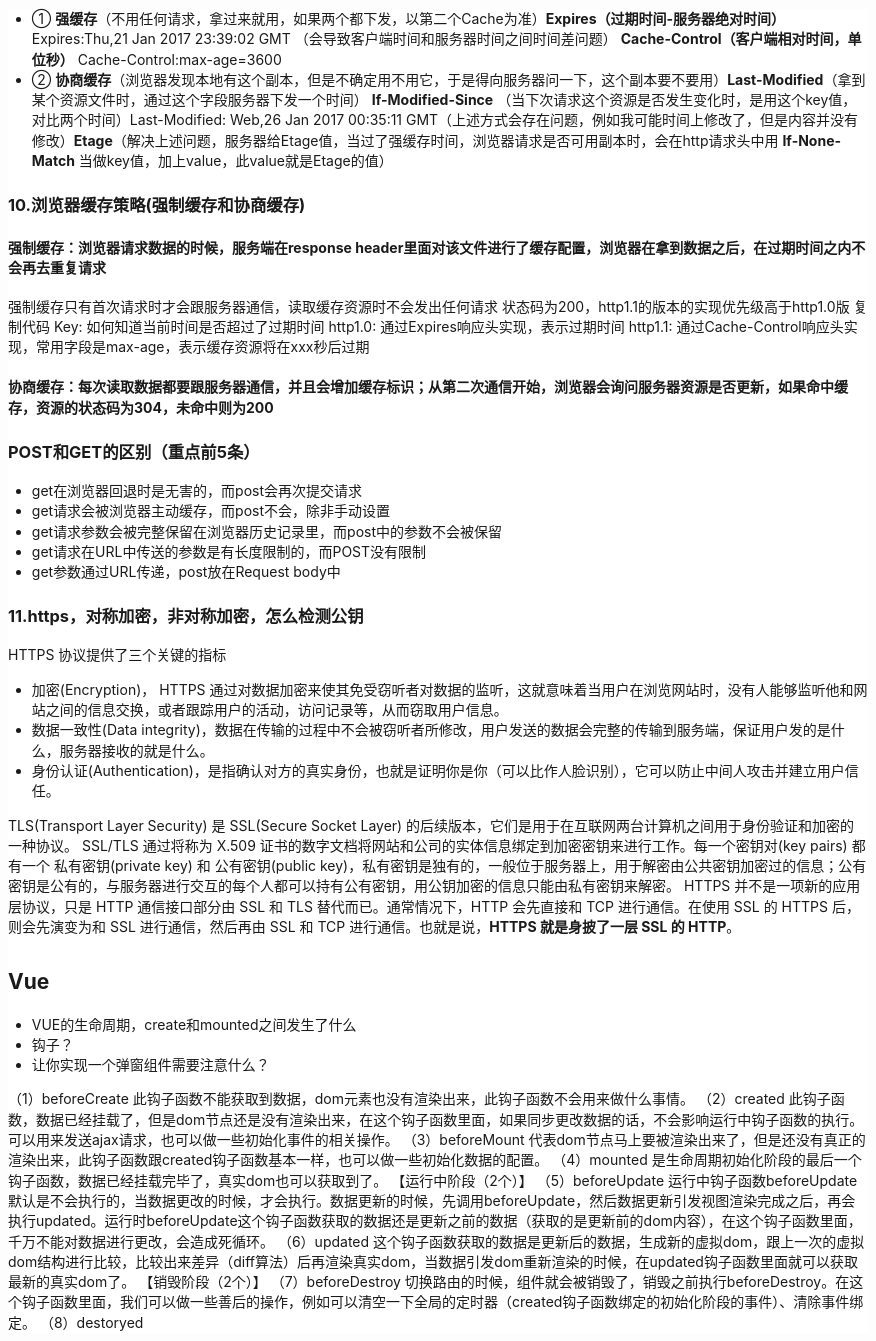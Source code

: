- ① **强缓存**（不用任何请求，拿过来就用，如果两个都下发，以第二个Cache为准）**Expires（过期时间-服务器绝对时间）** Expires:Thu,21 Jan 2017 23:39:02 GMT
（会导致客户端时间和服务器时间之间时间差问题）
**Cache-Control（客户端相对时间，单位秒）** Cache-Control:max-age=3600
- ② **协商缓存**（浏览器发现本地有这个副本，但是不确定用不用它，于是得向服务器问一下，这个副本要不要用）**Last-Modified**（拿到某个资源文件时，通过这个字段服务器下发一个时间） **If-Modified-Since** （当下次请求这个资源是否发生变化时，是用这个key值，对比两个时间）Last-Modified: Web,26 Jan 2017 00:35:11 GMT（上述方式会存在问题，例如我可能时间上修改了，但是内容并没有修改）**Etage**（解决上述问题，服务器给Etage值，当过了强缓存时间，浏览器请求是否可用副本时，会在http请求头中用 **If-None-Match** 当做key值，加上value，此value就是Etage的值）
### 10.浏览器缓存策略(强制缓存和协商缓存)
#### 强制缓存：浏览器请求数据的时候，服务端在response header里面对该文件进行了缓存配置，浏览器在拿到数据之后，在过期时间之内不会再去重复请求
强制缓存只有首次请求时才会跟服务器通信，读取缓存资源时不会发出任何请求 状态码为200，http1.1的版本的实现优先级高于http1.0版 复制代码
Key: 如何知道当前时间是否超过了过期时间 http1.0: 通过Expires响应头实现，表示过期时间 http1.1: 通过Cache-Control响应头实现，常用字段是max-age，表示缓存资源将在xxx秒后过期
#### 协商缓存：每次读取数据都要跟服务器通信，并且会增加缓存标识；从第二次通信开始，浏览器会询问服务器资源是否更新，如果命中缓存，资源的状态码为304，未命中则为200
### POST和GET的区别（重点前5条）

- get在浏览器回退时是无害的，而post会再次提交请求
- get请求会被浏览器主动缓存，而post不会，除非手动设置
- get请求参数会被完整保留在浏览器历史记录里，而post中的参数不会被保留
- get请求在URL中传送的参数是有长度限制的，而POST没有限制
- get参数通过URL传递，post放在Request body中
### 11.https，对称加密，非对称加密，怎么检测公钥
HTTPS 协议提供了三个关键的指标

- 加密(Encryption)， HTTPS 通过对数据加密来使其免受窃听者对数据的监听，这就意味着当用户在浏览网站时，没有人能够监听他和网站之间的信息交换，或者跟踪用户的活动，访问记录等，从而窃取用户信息。
- 数据一致性(Data integrity)，数据在传输的过程中不会被窃听者所修改，用户发送的数据会完整的传输到服务端，保证用户发的是什么，服务器接收的就是什么。
- 身份认证(Authentication)，是指确认对方的真实身份，也就是证明你是你（可以比作人脸识别），它可以防止中间人攻击并建立用户信任。

TLS(Transport Layer Security) 是 SSL(Secure Socket Layer) 的后续版本，它们是用于在互联网两台计算机之间用于身份验证和加密的一种协议。
SSL/TLS 通过将称为 X.509 证书的数字文档将网站和公司的实体信息绑定到加密密钥来进行工作。每一个密钥对(key pairs) 都有一个 私有密钥(private key) 和 公有密钥(public key)，私有密钥是独有的，一般位于服务器上，用于解密由公共密钥加密过的信息；公有密钥是公有的，与服务器进行交互的每个人都可以持有公有密钥，用公钥加密的信息只能由私有密钥来解密。
HTTPS 并不是一项新的应用层协议，只是 HTTP 通信接口部分由 SSL 和 TLS 替代而已。通常情况下，HTTP 会先直接和 TCP 进行通信。在使用 SSL 的 HTTPS 后，则会先演变为和 SSL 进行通信，然后再由 SSL 和 TCP 进行通信。也就是说，**HTTPS 就是身披了一层 SSL 的 HTTP**。
## Vue

- VUE的生命周期，create和mounted之间发生了什么
- 钩子？
- 让你实现一个弹窗组件需要注意什么？

（1）beforeCreate
此钩子函数不能获取到数据，dom元素也没有渲染出来，此钩子函数不会用来做什么事情。
（2）created
此钩子函数，数据已经挂载了，但是dom节点还是没有渲染出来，在这个钩子函数里面，如果同步更改数据的话，不会影响运行中钩子函数的执行。可以用来发送ajax请求，也可以做一些初始化事件的相关操作。
（3）beforeMount
代表dom节点马上要被渲染出来了，但是还没有真正的渲染出来，此钩子函数跟created钩子函数基本一样，也可以做一些初始化数据的配置。
（4）mounted
是生命周期初始化阶段的最后一个钩子函数，数据已经挂载完毕了，真实dom也可以获取到了。
【运行中阶段（2个）】
（5）beforeUpdate
运行中钩子函数beforeUpdate默认是不会执行的，当数据更改的时候，才会执行。数据更新的时候，先调用beforeUpdate，然后数据更新引发视图渲染完成之后，再会执行updated。运行时beforeUpdate这个钩子函数获取的数据还是更新之前的数据（获取的是更新前的dom内容），在这个钩子函数里面，千万不能对数据进行更改，会造成死循环。
（6）updated
这个钩子函数获取的数据是更新后的数据，生成新的虚拟dom，跟上一次的虚拟dom结构进行比较，比较出来差异（diff算法）后再渲染真实dom，当数据引发dom重新渲染的时候，在updated钩子函数里面就可以获取最新的真实dom了。
【销毁阶段（2个）】
（7）beforeDestroy
切换路由的时候，组件就会被销毁了，销毁之前执行beforeDestroy。在这个钩子函数里面，我们可以做一些善后的操作，例如可以清空一下全局的定时器（created钩子函数绑定的初始化阶段的事件）、清除事件绑定。
（8）destoryed